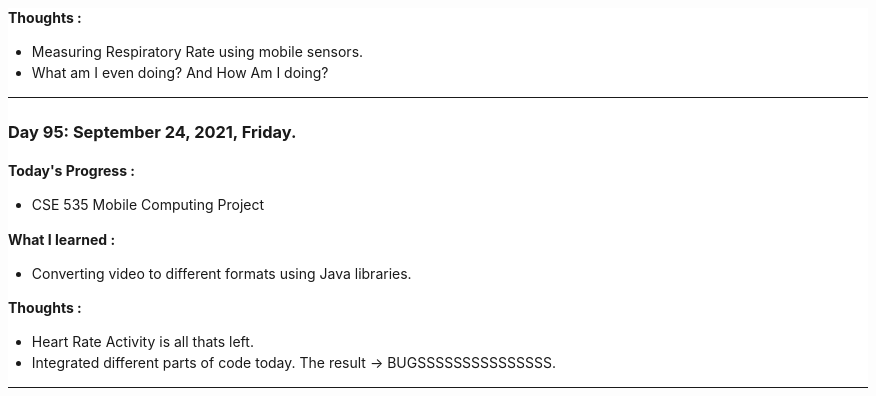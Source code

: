 **Thoughts :**

-    Measuring Respiratory Rate using mobile sensors.
-    What am I even doing? And How Am I doing? 

---

### Day 95: September 24, 2021, Friday.

**Today's Progress :**

-    CSE 535 Mobile Computing Project

**What I learned :**

-    Converting video to different formats using Java libraries. 

**Thoughts :**

-    Heart Rate Activity is all thats left.
-    Integrated different parts of code today. The result -> BUGSSSSSSSSSSSSSSS. 

---

